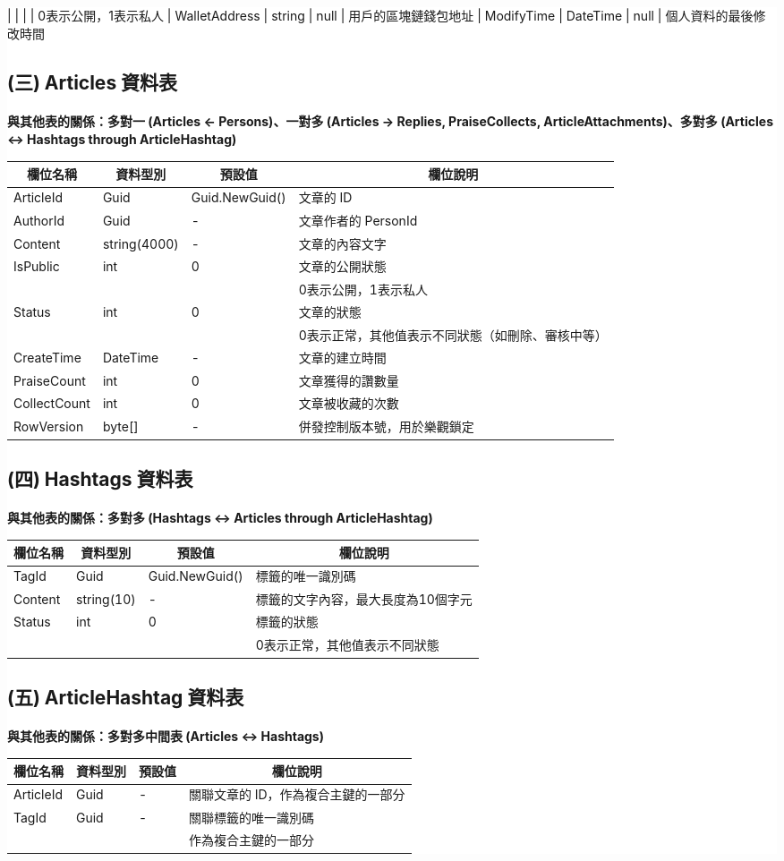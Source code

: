 |  |  |  | 0表示公開，1表示私人
| WalletAddress | string | null | 用戶的區塊鏈錢包地址
| ModifyTime | DateTime | null | 個人資料的最後修改時間

## (三) Articles 資料表
**與其他表的關係：多對一 (Articles ← Persons)、一對多 (Articles → Replies, PraiseCollects, ArticleAttachments)、多對多 (Articles ↔ Hashtags through ArticleHashtag)**

| 欄位名稱 | 資料型別 | 預設值 | 欄位說明 |
|---------|---------|--------|----------|
| ArticleId | Guid | Guid.NewGuid() | 文章的 ID
| AuthorId | Guid | - | 文章作者的 PersonId
| Content | string(4000) | - | 文章的內容文字
| IsPublic | int | 0 | 文章的公開狀態
|  |  |  | 0表示公開，1表示私人
| Status | int | 0 | 文章的狀態
|  |  |  | 0表示正常，其他值表示不同狀態（如刪除、審核中等）
| CreateTime | DateTime | - | 文章的建立時間
| PraiseCount | int | 0 | 文章獲得的讚數量
| CollectCount | int | 0 | 文章被收藏的次數
| RowVersion | byte[] | - | 併發控制版本號，用於樂觀鎖定

## (四) Hashtags 資料表
**與其他表的關係：多對多 (Hashtags ↔ Articles through ArticleHashtag)**

| 欄位名稱 | 資料型別 | 預設值 | 欄位說明 |
|---------|---------|--------|----------|
| TagId | Guid | Guid.NewGuid() | 標籤的唯一識別碼
| Content | string(10) | - | 標籤的文字內容，最大長度為10個字元
| Status | int | 0 | 標籤的狀態
|  |  |  | 0表示正常，其他值表示不同狀態

## (五) ArticleHashtag 資料表
**與其他表的關係：多對多中間表 (Articles ↔ Hashtags)**

| 欄位名稱 | 資料型別 | 預設值 | 欄位說明 |
|---------|---------|--------|----------|
| ArticleId | Guid | - | 關聯文章的 ID，作為複合主鍵的一部分
| TagId | Guid | - | 關聯標籤的唯一識別碼
|  |  |  | 作為複合主鍵的一部分

